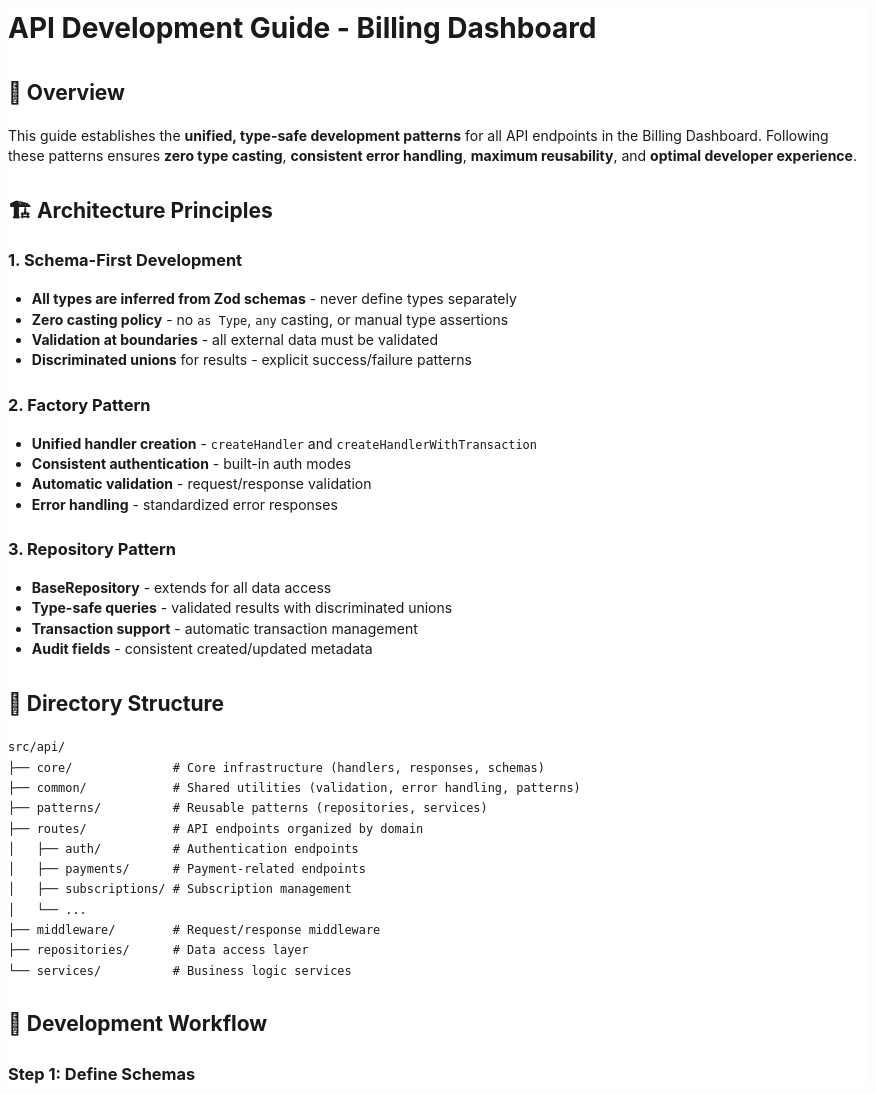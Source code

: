 # API Development Guide - Billing Dashboard

## 🎯 **Overview**

This guide establishes the **unified, type-safe development patterns** for all API endpoints in the Billing Dashboard. Following these patterns ensures **zero type casting**, **consistent error handling**, **maximum reusability**, and **optimal developer experience**.

## 🏗️ **Architecture Principles**

### **1. Schema-First Development**
- **All types are inferred from Zod schemas** - never define types separately
- **Zero casting policy** - no `as Type`, `any` casting, or manual type assertions
- **Validation at boundaries** - all external data must be validated
- **Discriminated unions** for results - explicit success/failure patterns

### **2. Factory Pattern**
- **Unified handler creation** - `createHandler` and `createHandlerWithTransaction`
- **Consistent authentication** - built-in auth modes
- **Automatic validation** - request/response validation
- **Error handling** - standardized error responses

### **3. Repository Pattern**
- **BaseRepository** - extends for all data access
- **Type-safe queries** - validated results with discriminated unions
- **Transaction support** - automatic transaction management
- **Audit fields** - consistent created/updated metadata

## 📁 **Directory Structure**

```
src/api/
├── core/              # Core infrastructure (handlers, responses, schemas)
├── common/            # Shared utilities (validation, error handling, patterns)  
├── patterns/          # Reusable patterns (repositories, services)
├── routes/            # API endpoints organized by domain
│   ├── auth/          # Authentication endpoints
│   ├── payments/      # Payment-related endpoints
│   ├── subscriptions/ # Subscription management
│   └── ...
├── middleware/        # Request/response middleware
├── repositories/      # Data access layer
└── services/          # Business logic services
```

## 🚀 **Development Workflow**

### **Step 1: Define Schemas**
